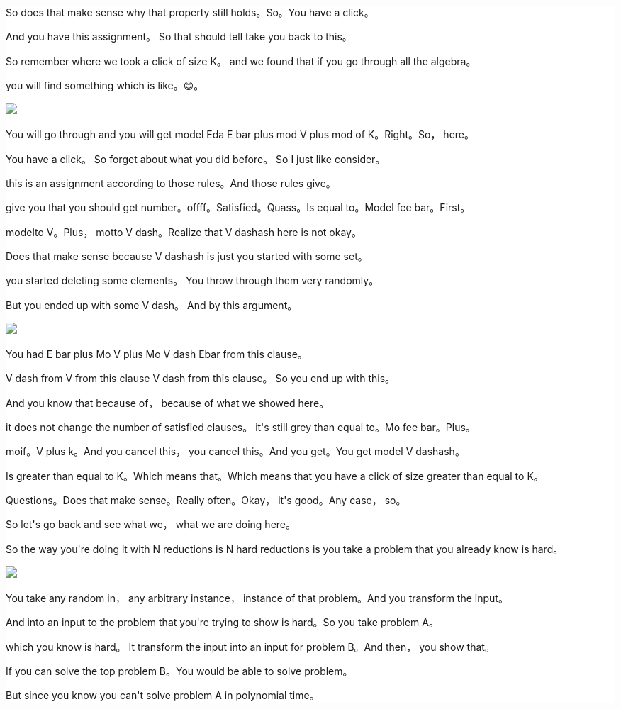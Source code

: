 So does that make sense why that property still holds。So。You have a click。

And you have this assignment。 So that should tell take you back to this。

 So remember where we took a click of size K。 and we found that if you go through all the algebra。

 you will find something which is like。😊。

![](img/4a7c816f6467fe56b352f39227a9abe6_9.png)

You will go through and you will get model Eda E bar plus mod V plus mod of K。Right。So， here。

You have a click。 So forget about what you did before。 So I just like consider。

 this is an assignment according to those rules。And those rules give。

 give you that you should get number。offff。Satisfied。Quass。Is equal to。Model fee bar。First。

 modelto V。Plus， motto V dash。Realize that V dashash here is not okay。

 Does that make sense because V dashash is just you started with some set。

 you started deleting some elements。 You throw through them very randomly。

 But you ended up with some V dash。 And by this argument。



![](img/4a7c816f6467fe56b352f39227a9abe6_11.png)

You had E bar plus Mo V plus Mo V dash Ebar from this clause。

 V dash from V from this clause V dash from this clause。 So you end up with this。

 And you know that because of， because of what we showed here。

 it does not change the number of satisfied clauses。 it's still grey than equal to。Mo fee bar。Plus。

 moif。V plus k。And you cancel this， you cancel this。And you get。You get model V dashash。

Is greater than equal to K。Which means that。Which means that you have a click of size greater than equal to K。

Questions。Does that make sense。Really often。Okay， it's good。Any case， so。

So let's go back and see what we， what we are doing here。

 So the way you're doing it with N reductions is N hard reductions is you take a problem that you already know is hard。



![](img/4a7c816f6467fe56b352f39227a9abe6_13.png)

You take any random in， any arbitrary instance， instance of that problem。And you transform the input。

And into an input to the problem that you're trying to show is hard。So you take problem A。

 which you know is hard。 It transform the input into an input for problem B。And then， you show that。

If you can solve the top problem B。You would be able to solve problem。

But since you know you can't solve problem A in polynomial time。
